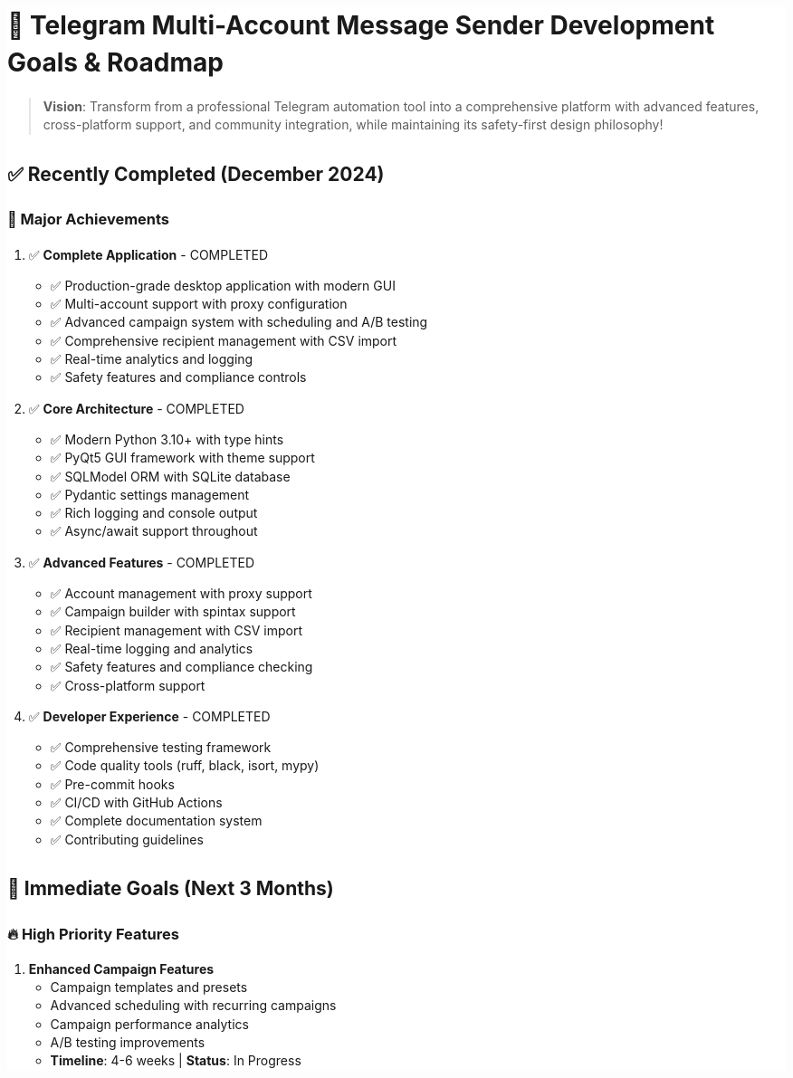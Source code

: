 # 🎯 Telegram Multi-Account Message Sender Development Goals & Roadmap

> **Vision**: Transform from a professional Telegram automation tool into a comprehensive platform with advanced features, cross-platform support, and community integration, while maintaining its safety-first design philosophy!

## ✅ Recently Completed (December 2024)

### 🎉 Major Achievements
1. ✅ **Complete Application** - COMPLETED
   - ✅ Production-grade desktop application with modern GUI
   - ✅ Multi-account support with proxy configuration
   - ✅ Advanced campaign system with scheduling and A/B testing
   - ✅ Comprehensive recipient management with CSV import
   - ✅ Real-time analytics and logging
   - ✅ Safety features and compliance controls

2. ✅ **Core Architecture** - COMPLETED
   - ✅ Modern Python 3.10+ with type hints
   - ✅ PyQt5 GUI framework with theme support
   - ✅ SQLModel ORM with SQLite database
   - ✅ Pydantic settings management
   - ✅ Rich logging and console output
   - ✅ Async/await support throughout

3. ✅ **Advanced Features** - COMPLETED
   - ✅ Account management with proxy support
   - ✅ Campaign builder with spintax support
   - ✅ Recipient management with CSV import
   - ✅ Real-time logging and analytics
   - ✅ Safety features and compliance checking
   - ✅ Cross-platform support

4. ✅ **Developer Experience** - COMPLETED
   - ✅ Comprehensive testing framework
   - ✅ Code quality tools (ruff, black, isort, mypy)
   - ✅ Pre-commit hooks
   - ✅ CI/CD with GitHub Actions
   - ✅ Complete documentation system
   - ✅ Contributing guidelines

## 🚀 Immediate Goals (Next 3 Months)

### 🔥 High Priority Features
1. **Enhanced Campaign Features**
   - Campaign templates and presets
   - Advanced scheduling with recurring campaigns
   - Campaign performance analytics
   - A/B testing improvements
   - **Timeline**: 4-6 weeks | **Status**: In Progress
